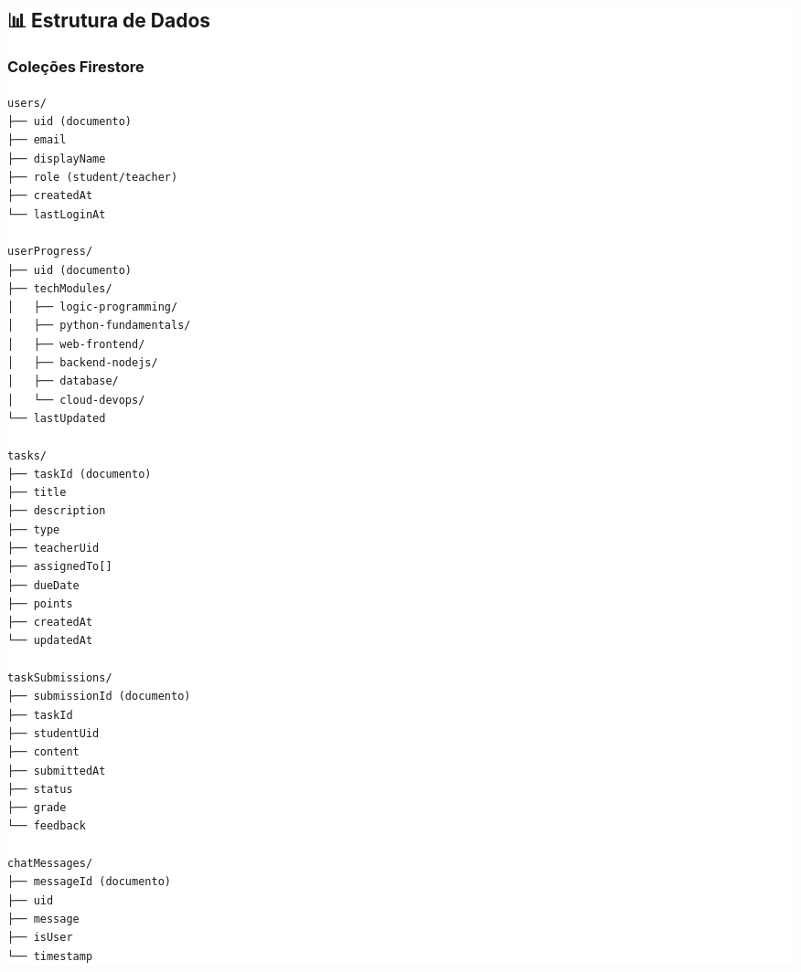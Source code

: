 ## 📊 **Estrutura de Dados**

### Coleções Firestore
```
users/
├── uid (documento)
├── email
├── displayName
├── role (student/teacher)
├── createdAt
└── lastLoginAt

userProgress/
├── uid (documento)
├── techModules/
│   ├── logic-programming/
│   ├── python-fundamentals/
│   ├── web-frontend/
│   ├── backend-nodejs/
│   ├── database/
│   └── cloud-devops/
└── lastUpdated

tasks/
├── taskId (documento)
├── title
├── description
├── type
├── teacherUid
├── assignedTo[]
├── dueDate
├── points
├── createdAt
└── updatedAt

taskSubmissions/
├── submissionId (documento)
├── taskId
├── studentUid
├── content
├── submittedAt
├── status
├── grade
└── feedback

chatMessages/
├── messageId (documento)
├── uid
├── message
├── isUser
└── timestamp
```
